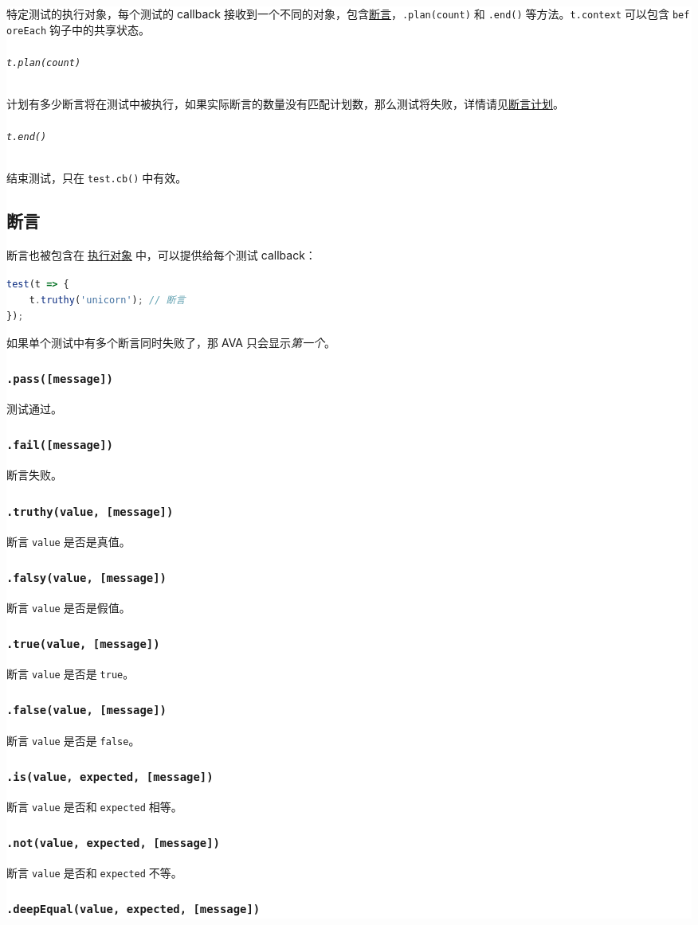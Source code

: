 特定测试的执行对象，每个测试的 callback 接收到一个不同的对象，包含[断言](#断言)，`.plan(count)` 和 `.end()` 等方法。`t.context` 可以包含 `beforeEach` 钩子中的共享状态。

###### `t.plan(count)`

计划有多少断言将在测试中被执行，如果实际断言的数量没有匹配计划数，那么测试将失败，详情请见[断言计划](#断言计划)。

###### `t.end()`

结束测试，只在 `test.cb()` 中有效。

## 断言

断言也被包含在 [执行对象](#t) 中，可以提供给每个测试 callback：

```js
test(t => {
    t.truthy('unicorn'); // 断言
});
```

如果单个测试中有多个断言同时失败了，那 AVA 只会显示*第一个*。

### `.pass([message])`

测试通过。

### `.fail([message])`

断言失败。

### `.truthy(value, [message])`

断言 `value` 是否是真值。

### `.falsy(value, [message])`

断言 `value` 是否是假值。

### `.true(value, [message])`

断言 `value` 是否是 `true`。

### `.false(value, [message])`

断言 `value` 是否是 `false`。

### `.is(value, expected, [message])`

断言 `value` 是否和 `expected` 相等。

### `.not(value, expected, [message])`

断言 `value` 是否和 `expected` 不等。

### `.deepEqual(value, expected, [message])`
